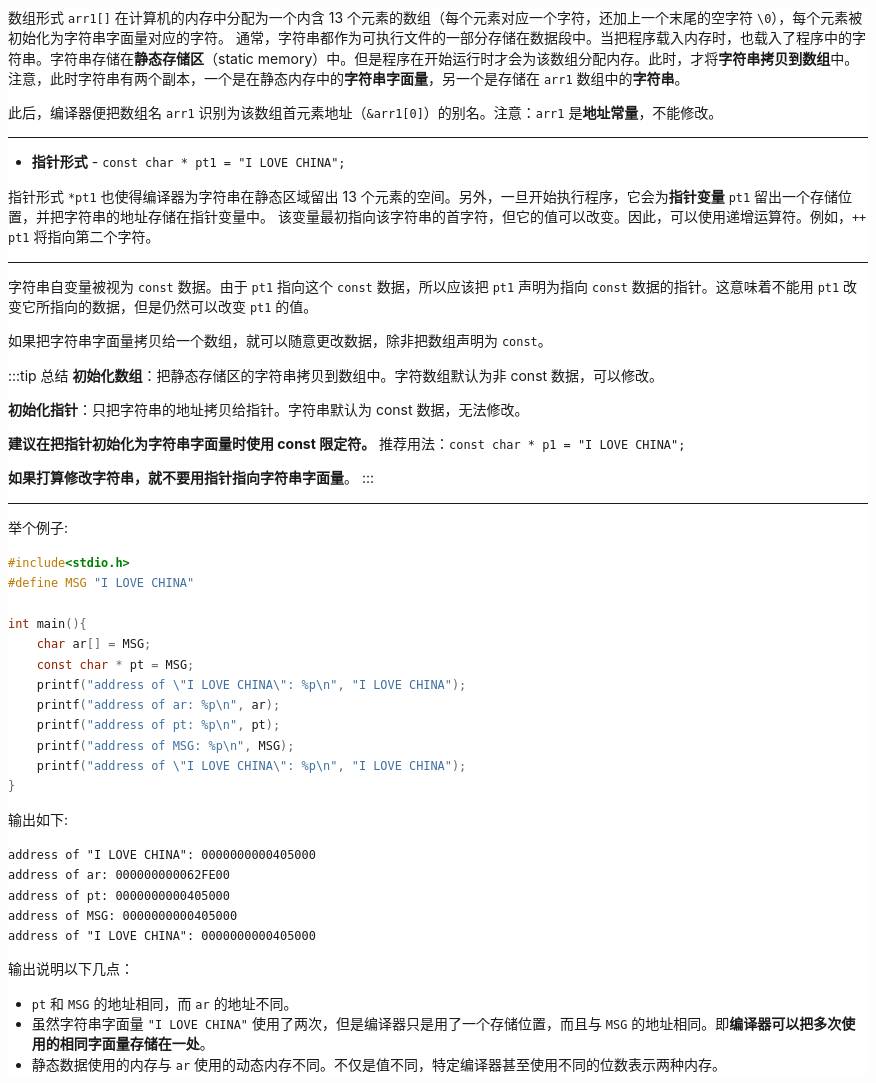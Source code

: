 数组形式 `arr1[]` 在计算机的内存中分配为一个内含 13 个元素的数组（每个元素对应一个字符，还加上一个末尾的空字符 `\0`），每个元素被初始化为字符串字面量对应的字符。
通常，字符串都作为可执行文件的一部分存储在数据段中。当把程序载入内存时，也载入了程序中的字符串。字符串存储在**静态存储区**（static memory）中。但是程序在开始运行时才会为该数组分配内存。此时，才将**字符串拷贝到数组**中。注意，此时字符串有两个副本，一个是在静态内存中的**字符串字面量**，另一个是存储在 `arr1` 数组中的**字符串**。

此后，编译器便把数组名 `arr1` 识别为该数组首元素地址（`&arr1[0]`）的别名。注意：`arr1` 是**地址常量**，不能修改。

---

- **指针形式** - `const char * pt1 = "I LOVE CHINA";`

指针形式 `*pt1` 也使得编译器为字符串在静态区域留出 13 个元素的空间。另外，一旦开始执行程序，它会为**指针变量** `pt1` 留出一个存储位置，并把字符串的地址存储在指针变量中。
该变量最初指向该字符串的首字符，但它的值可以改变。因此，可以使用递增运算符。例如，`++pt1` 将指向第二个字符。

---

字符串自变量被视为 `const` 数据。由于 `pt1` 指向这个 `const` 数据，所以应该把 `pt1` 声明为指向 `const` 数据的指针。这意味着不能用 `pt1` 改变它所指向的数据，但是仍然可以改变 `pt1` 的值。

如果把字符串字面量拷贝给一个数组，就可以随意更改数据，除非把数组声明为 `const`。

:::tip 总结
**初始化数组**：把静态存储区的字符串拷贝到数组中。字符数组默认为非 const 数据，可以修改。

**初始化指针**：只把字符串的地址拷贝给指针。字符串默认为 const 数据，无法修改。

**建议在把指针初始化为字符串字面量时使用 const 限定符。** 推荐用法：`const char * p1 = "I LOVE CHINA";`

**如果打算修改字符串，就不要用指针指向字符串字面量**。
:::

---

举个例子:
```c
#include<stdio.h>
#define MSG "I LOVE CHINA"

int main(){
	char ar[] = MSG;
	const char * pt = MSG;
	printf("address of \"I LOVE CHINA\": %p\n", "I LOVE CHINA");
	printf("address of ar: %p\n", ar);
	printf("address of pt: %p\n", pt);
	printf("address of MSG: %p\n", MSG);
	printf("address of \"I LOVE CHINA\": %p\n", "I LOVE CHINA");
}
```
输出如下:
```markdown
address of "I LOVE CHINA": 0000000000405000
address of ar: 000000000062FE00
address of pt: 0000000000405000
address of MSG: 0000000000405000
address of "I LOVE CHINA": 0000000000405000
```
输出说明以下几点：
- `pt` 和 `MSG` 的地址相同，而 `ar` 的地址不同。
- 虽然字符串字面量 `"I LOVE CHINA"` 使用了两次，但是编译器只是用了一个存储位置，而且与 `MSG` 的地址相同。即**编译器可以把多次使用的相同字面量存储在一处**。
- 静态数据使用的内存与 `ar` 使用的动态内存不同。不仅是值不同，特定编译器甚至使用不同的位数表示两种内存。

